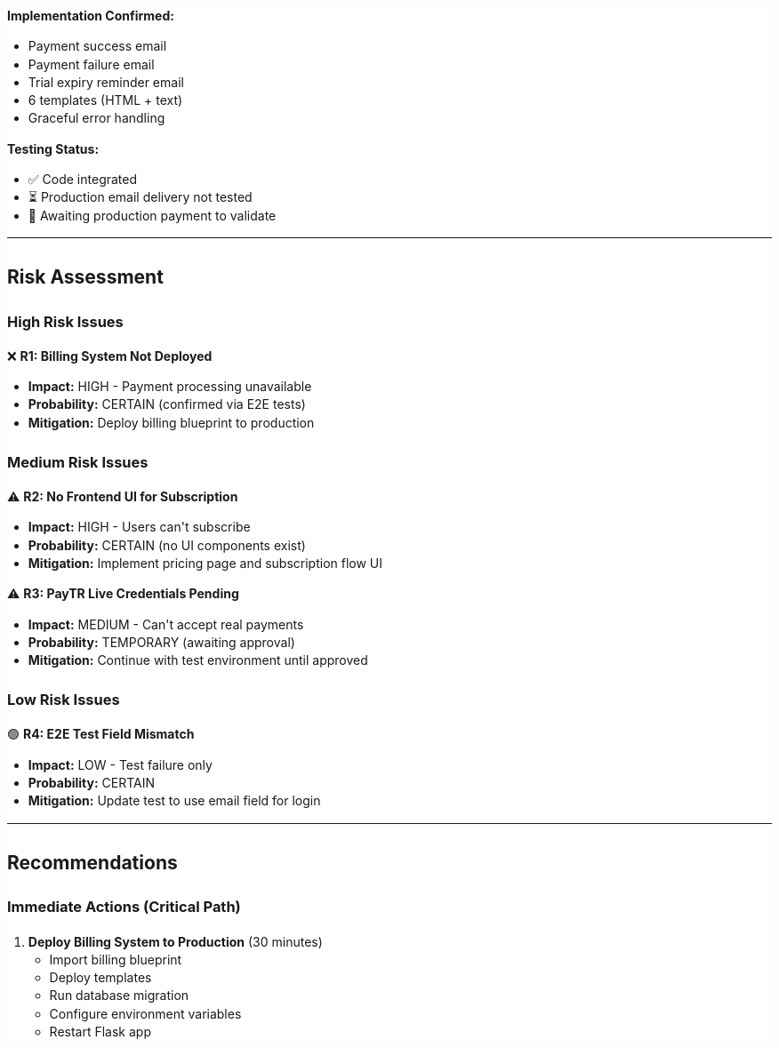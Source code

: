 **Implementation Confirmed:**
- Payment success email
- Payment failure email
- Trial expiry reminder email
- 6 templates (HTML + text)
- Graceful error handling

**Testing Status:**
- ✅ Code integrated
- ⏳ Production email delivery not tested
- 📧 Awaiting production payment to validate

---

## Risk Assessment

### High Risk Issues

❌ **R1: Billing System Not Deployed**
- **Impact:** HIGH - Payment processing unavailable
- **Probability:** CERTAIN (confirmed via E2E tests)
- **Mitigation:** Deploy billing blueprint to production

### Medium Risk Issues

⚠️ **R2: No Frontend UI for Subscription**
- **Impact:** HIGH - Users can't subscribe
- **Probability:** CERTAIN (no UI components exist)
- **Mitigation:** Implement pricing page and subscription flow UI

⚠️ **R3: PayTR Live Credentials Pending**
- **Impact:** MEDIUM - Can't accept real payments
- **Probability:** TEMPORARY (awaiting approval)
- **Mitigation:** Continue with test environment until approved

### Low Risk Issues

🟢 **R4: E2E Test Field Mismatch**
- **Impact:** LOW - Test failure only
- **Probability:** CERTAIN
- **Mitigation:** Update test to use email field for login

---

## Recommendations

### Immediate Actions (Critical Path)

1. **Deploy Billing System to Production** (30 minutes)
   - Import billing blueprint
   - Deploy templates
   - Run database migration
   - Configure environment variables
   - Restart Flask app

